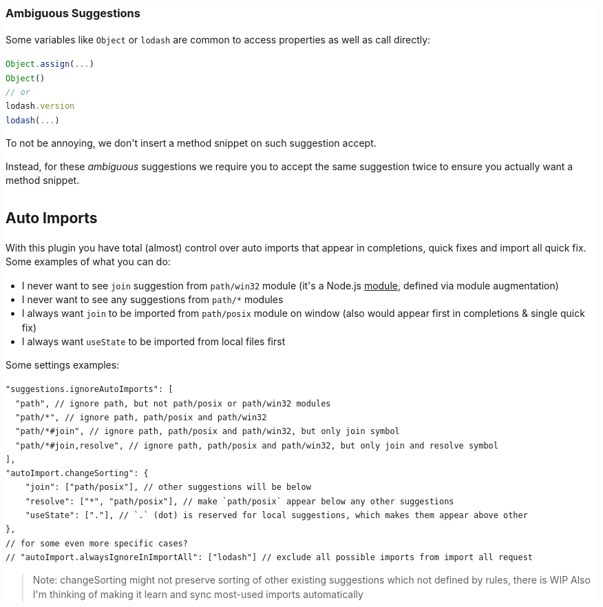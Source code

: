 ### Ambiguous Suggestions

Some variables like `Object` or `lodash` are common to access properties as well as call directly:

```ts
Object.assign(...)
Object()
// or
lodash.version
lodash(...)
```

To not be annoying, we don't insert a method snippet on such suggestion accept.

Instead, for these *ambiguous* suggestions we require you to accept the same suggestion twice to ensure you actually want a method snippet.

## Auto Imports

With this plugin you have total (almost) control over auto imports that appear in completions, quick fixes and import all quick fix. Some examples of what you can do:

- I never want to see `join` suggestion from `path/win32` module (it's a Node.js [module](https://nodejs.org/dist/latest-v18.x/docs/api/path.html#pathwin32), defined via module augmentation)
- I never want to see any suggestions from `path/*` modules
- I always want `join` to be imported from `path/posix` module on window (also would appear first in completions & single quick fix)
- I always want `useState` to be imported from local files first

Some settings examples:



```jsonc
"suggestions.ignoreAutoImports": [
  "path", // ignore path, but not path/posix or path/win32 modules
  "path/*", // ignore path, path/posix and path/win32
  "path/*#join", // ignore path, path/posix and path/win32, but only join symbol
  "path/*#join,resolve", // ignore path, path/posix and path/win32, but only join and resolve symbol
],
"autoImport.changeSorting": {
    "join": ["path/posix"], // other suggestions will be below
    "resolve": ["*", "path/posix"], // make `path/posix` appear below any other suggestions
    "useState": ["."], // `.` (dot) is reserved for local suggestions, which makes them appear above other
},
// for some even more specific cases?
// "autoImport.alwaysIgnoreInImportAll": ["lodash"] // exclude all possible imports from import all request
```

> Note: changeSorting might not preserve sorting of other existing suggestions which not defined by rules, there is WIP
> Also I'm thinking of making it learn and sync most-used imports automatically
